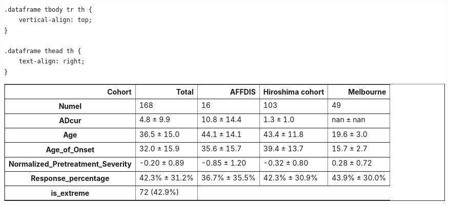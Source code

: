     .dataframe tbody tr th {
        vertical-align: top;
    }
    
    .dataframe thead th {
        text-align: right;
    }
</style>
<table border="1" class="dataframe">
  <thead>
    <tr style="text-align: right;">
      <th>Cohort</th>
      <th>Total</th>
      <th>AFFDIS</th>
      <th>Hiroshima cohort</th>
      <th>Melbourne</th>
    </tr>
  </thead>
  <tbody>
    <tr>
      <th>Numel</th>
      <td>168</td>
      <td>16</td>
      <td>103</td>
      <td>49</td>
    </tr>
    <tr>
      <th>ADcur</th>
      <td>4.8 ± 9.9</td>
      <td>10.8 ± 14.4</td>
      <td>1.3 ± 1.0</td>
      <td>nan ± nan</td>
    </tr>
    <tr>
      <th>Age</th>
      <td>36.5 ± 15.0</td>
      <td>44.1 ± 14.1</td>
      <td>43.4 ± 11.8</td>
      <td>19.6 ± 3.0</td>
    </tr>
    <tr>
      <th>Age_of_Onset</th>
      <td>32.0 ± 15.9</td>
      <td>35.6 ± 15.7</td>
      <td>39.4 ± 13.7</td>
      <td>15.7 ± 2.7</td>
    </tr>
    <tr>
      <th>Normalized_Pretreatment_Severity</th>
      <td>-0.20 ± 0.89</td>
      <td>-0.85 ± 1.20</td>
      <td>-0.32 ± 0.80</td>
      <td>0.28  ± 0.72</td>
    </tr>
    <tr>
      <th>Response_percentage</th>
      <td>42.3% ± 31.2%</td>
      <td>36.7% ± 35.5%</td>
      <td>42.3% ± 30.9%</td>
      <td>43.9% ± 30.0%</td>
    </tr>
    <tr>
      <th>is_extreme</th>
      <td>72 (42.9%)</td>